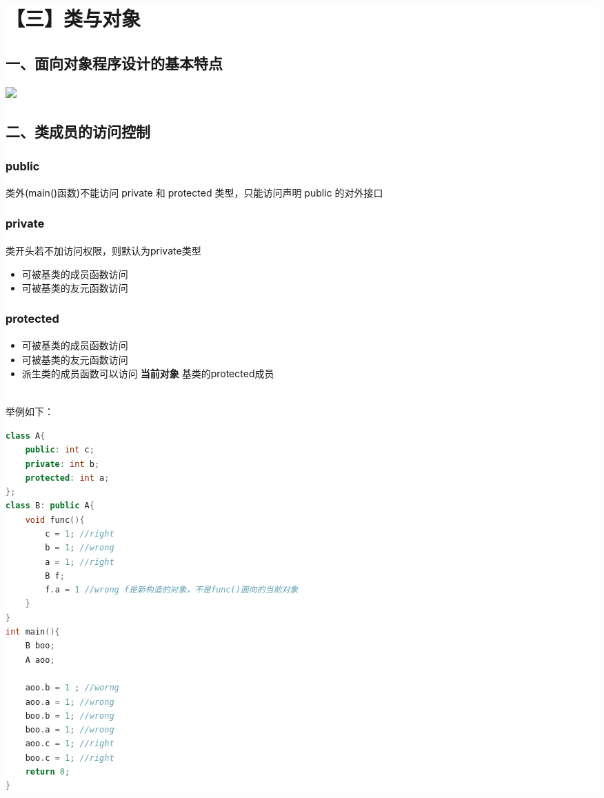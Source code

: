 # 【三】类与对象


## 一、面向对象程序设计的基本特点

![](https://cdn.nlark.com/yuque/0/2020/png/1237282/1586153038205-fca6cc67-00ed-459f-b2f4-269275510718.png#align=left&display=inline&height=669&originHeight=669&originWidth=747&size=0&status=done&style=none&width=747)<br />


## 二、类成员的访问控制

### public

类外(main()函数)不能访问 private 和 protected 类型，只能访问声明 public 的对外接口<br />

### private

类开头若不加访问权限，则默认为private类型<br />

- 可被基类的成员函数访问
- 可被基类的友元函数访问

### protected


- 可被基类的成员函数访问
- 可被基类的友元函数访问
- 派生类的成员函数可以访问 **当前对象** 基类的protected成员


<br />举例如下：<br />

```c++
class A{
    public: int c;
    private: int b;
    protected: int a;
};
class B: public A{
    void func(){
        c = 1; //right
        b = 1; //wrong
        a = 1; //right
        B f;
        f.a = 1 //wrong f是新构造的对象，不是func()面向的当前对象
    }
}
int main(){
    B boo;
    A aoo;
    
    aoo.b = 1 ; //worng
    aoo.a = 1; //wrong
    boo.b = 1; //wrong
    boo.a = 1; //wrong
    aoo.c = 1; //right
    boo.c = 1; //right
    return 0;
}
```
